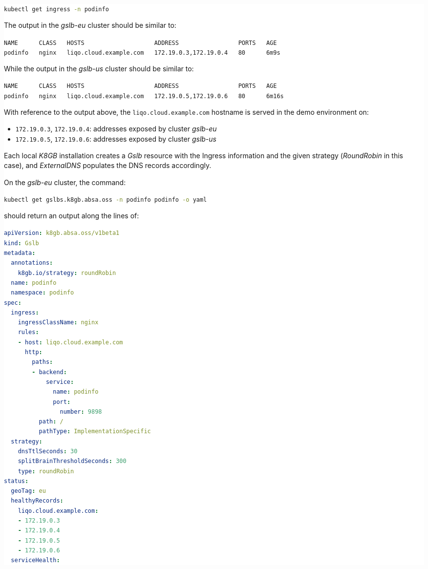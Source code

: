 ```bash
kubectl get ingress -n podinfo
```

The output in the *gslb-eu* cluster should be similar to:

```text
NAME      CLASS   HOSTS                    ADDRESS                 PORTS   AGE
podinfo   nginx   liqo.cloud.example.com   172.19.0.3,172.19.0.4   80      6m9s
```

While the output in the *gslb-us* cluster should be similar to:

```text
NAME      CLASS   HOSTS                    ADDRESS                 PORTS   AGE
podinfo   nginx   liqo.cloud.example.com   172.19.0.5,172.19.0.6   80      6m16s
```

With reference to the output above, the `liqo.cloud.example.com` hostname is served in the demo environment on:

* `172.19.0.3`, `172.19.0.4`: addresses exposed by cluster *gslb-eu*
* `172.19.0.5`, `172.19.0.6`: addresses exposed by cluster *gslb-us*

Each local *K8GB* installation creates a *Gslb* resource with the Ingress information and the given strategy (*RoundRobin* in this case), and *ExternalDNS* populates the DNS records accordingly.

On the *gslb-eu* cluster, the command:

```bash
kubectl get gslbs.k8gb.absa.oss -n podinfo podinfo -o yaml
```

should return an output along the lines of:

```yaml
apiVersion: k8gb.absa.oss/v1beta1
kind: Gslb
metadata:
  annotations:
    k8gb.io/strategy: roundRobin
  name: podinfo
  namespace: podinfo
spec:
  ingress:
    ingressClassName: nginx
    rules:
    - host: liqo.cloud.example.com
      http:
        paths:
        - backend:
            service:
              name: podinfo
              port:
                number: 9898
          path: /
          pathType: ImplementationSpecific
  strategy:
    dnsTtlSeconds: 30
    splitBrainThresholdSeconds: 300
    type: roundRobin
status:
  geoTag: eu
  healthyRecords:
    liqo.cloud.example.com:
    - 172.19.0.3
    - 172.19.0.4
    - 172.19.0.5
    - 172.19.0.6
  serviceHealth:
```